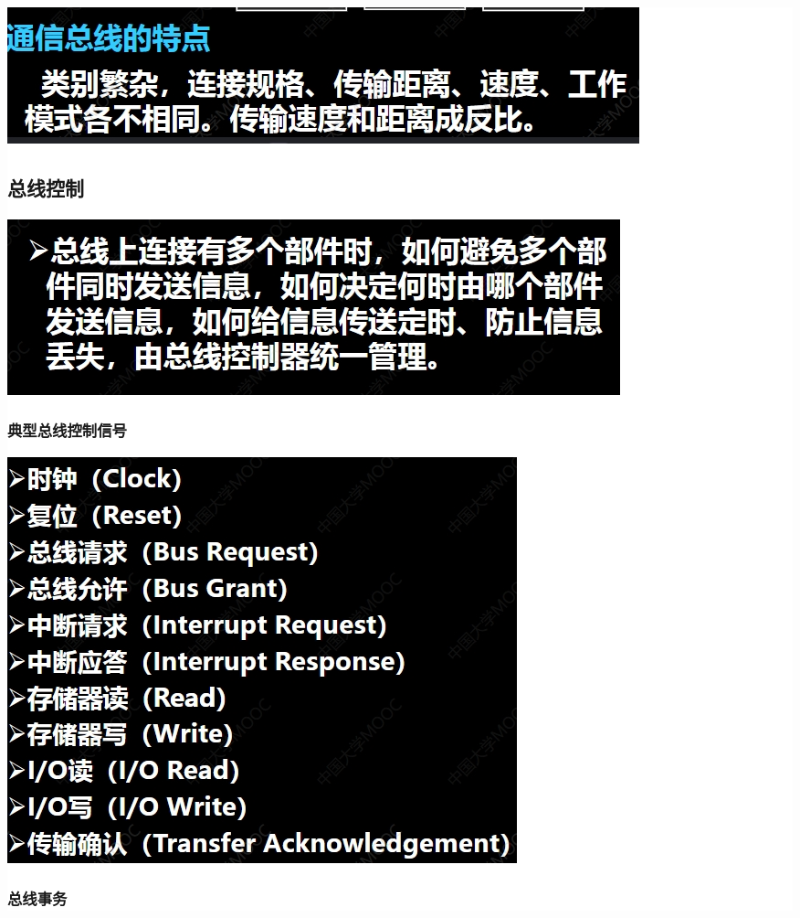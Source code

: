 ![](../attachments/5.5.5.png)

## 总线控制
![](../attachments/5.5.6.png)
### 典型总线控制信号
![](../attachments/5.5.7.png)
### 总线事务